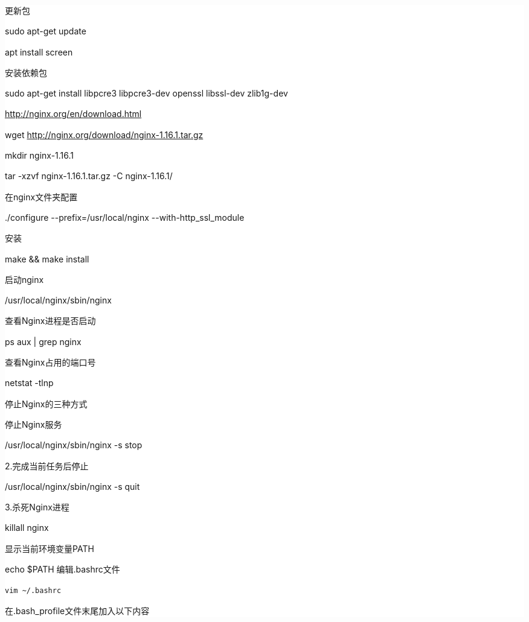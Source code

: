 更新包

sudo apt-get update

apt install screen

安装依赖包

sudo apt-get install libpcre3 libpcre3-dev openssl libssl-dev zlib1g-dev

http://nginx.org/en/download.html

wget http://nginx.org/download/nginx-1.16.1.tar.gz

mkdir nginx-1.16.1

tar -xzvf nginx-1.16.1.tar.gz -C nginx-1.16.1/

在nginx文件夹配置

./configure --prefix=/usr/local/nginx --with-http_ssl_module

安装

make && make install

启动nginx

/usr/local/nginx/sbin/nginx

查看Nginx进程是否启动

ps aux | grep nginx


查看Nginx占用的端口号

netstat -tlnp

停止Nginx的三种方式

停止Nginx服务

/usr/local/nginx/sbin/nginx -s stop

2.完成当前任务后停止

/usr/local/nginx/sbin/nginx -s quit

3.杀死Nginx进程

killall nginx



显示当前环境变量PATH

echo $PATH
编辑.bashrc文件

```
vim ~/.bashrc
```

在.bash_profile文件末尾加入以下内容
